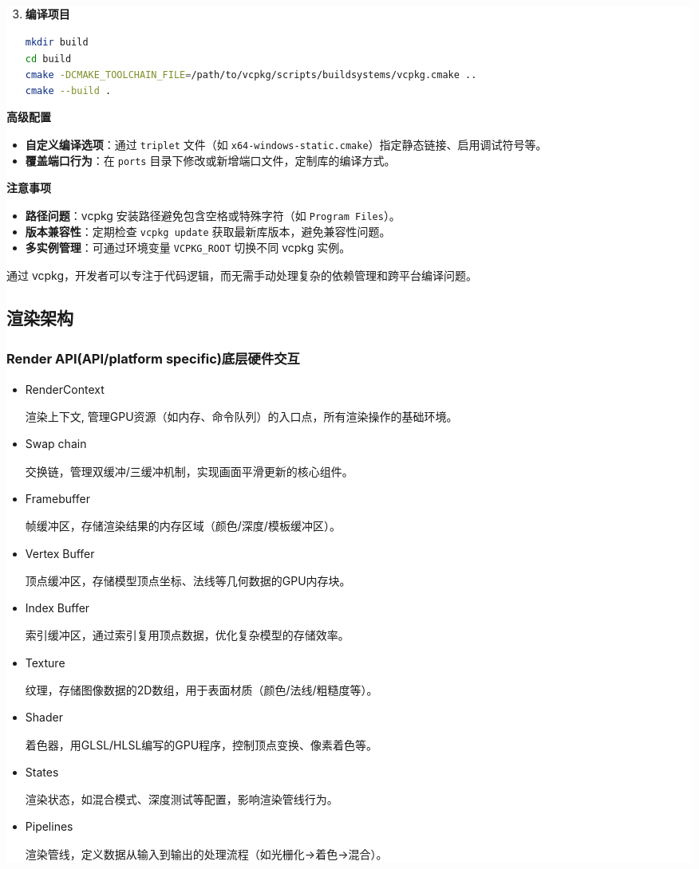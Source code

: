 3. **编译项目**

   ```bash
   mkdir build
   cd build
   cmake -DCMAKE_TOOLCHAIN_FILE=/path/to/vcpkg/scripts/buildsystems/vcpkg.cmake ..
   cmake --build .
   ```

**高级配置**

- **自定义编译选项**：通过 `triplet` 文件（如 `x64-windows-static.cmake`）指定静态链接、启用调试符号等。
- **覆盖端口行为**：在 `ports` 目录下修改或新增端口文件，定制库的编译方式。

**注意事项**

- **路径问题**：vcpkg 安装路径避免包含空格或特殊字符（如 `Program Files`）。
- **版本兼容性**：定期检查 `vcpkg update` 获取最新库版本，避免兼容性问题。
- **多实例管理**：可通过环境变量 `VCPKG_ROOT` 切换不同 vcpkg 实例。

通过 vcpkg，开发者可以专注于代码逻辑，而无需手动处理复杂的依赖管理和跨平台编译问题。

## 渲染架构

### Render API(API/platform specific)**底层硬件交互**

- RenderContext

  渲染上下文,  管理GPU资源（如内存、命令队列）的入口点，所有渲染操作的基础环境。

- Swap chain

  交换链，管理双缓冲/三缓冲机制，实现画面平滑更新的核心组件。

- Framebuffer

  帧缓冲区，存储渲染结果的内存区域（颜色/深度/模板缓冲区）。

- Vertex Buffer

  顶点缓冲区，存储模型顶点坐标、法线等几何数据的GPU内存块。

- Index Buffer

  索引缓冲区，通过索引复用顶点数据，优化复杂模型的存储效率。

- Texture

  纹理，存储图像数据的2D数组，用于表面材质（颜色/法线/粗糙度等）。

- Shader

  着色器，用GLSL/HLSL编写的GPU程序，控制顶点变换、像素着色等。

- States

  渲染状态，如混合模式、深度测试等配置，影响渲染管线行为。

- Pipelines

  渲染管线，定义数据从输入到输出的处理流程（如光栅化→着色→混合）。
